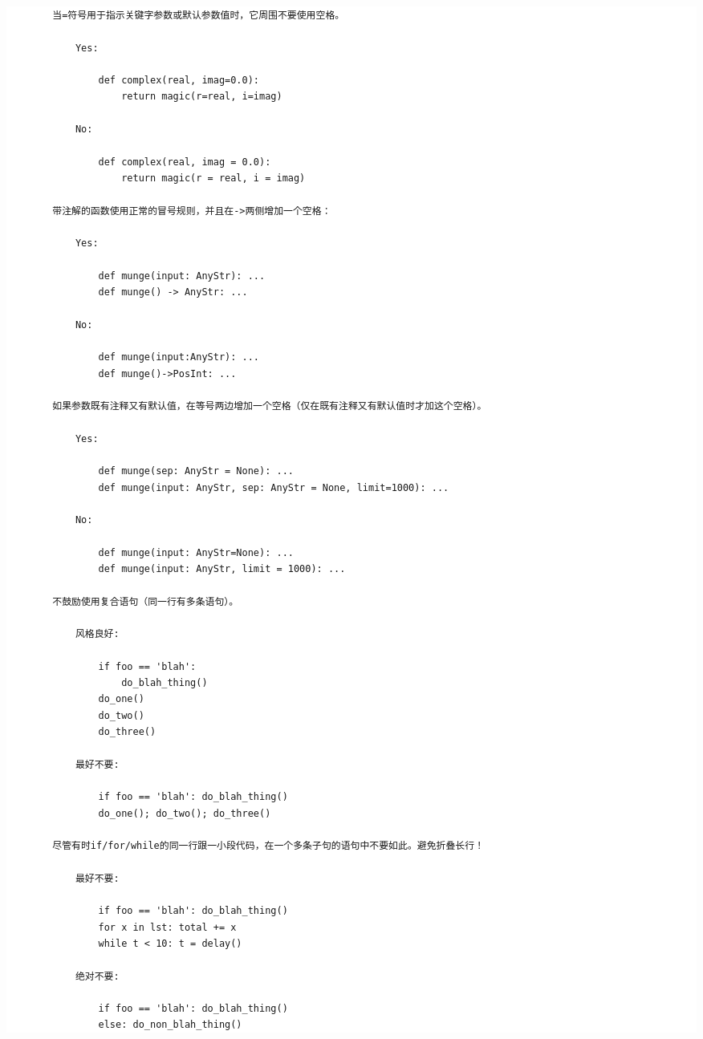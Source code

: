             当=符号用于指示关键字参数或默认参数值时，它周围不要使用空格。
            
                Yes:

                    def complex(real, imag=0.0):
                        return magic(r=real, i=imag)
                    
                No:
                
                    def complex(real, imag = 0.0):
                        return magic(r = real, i = imag)
                        
            带注解的函数使用正常的冒号规则，并且在->两侧增加一个空格：
            
                Yes:

                    def munge(input: AnyStr): ...
                    def munge() -> AnyStr: ...
                    
                No:
                
                    def munge(input:AnyStr): ...
                    def munge()->PosInt: ...

            如果参数既有注释又有默认值，在等号两边增加一个空格（仅在既有注释又有默认值时才加这个空格）。
                
                Yes:
                
                    def munge(sep: AnyStr = None): ...
                    def munge(input: AnyStr, sep: AnyStr = None, limit=1000): ...
                
                No:
                
                    def munge(input: AnyStr=None): ...
                    def munge(input: AnyStr, limit = 1000): ...

            不鼓励使用复合语句（同一行有多条语句）。
                
                风格良好:

                    if foo == 'blah':
                        do_blah_thing()
                    do_one()
                    do_two()
                    do_three()
                
                最好不要:
                
                    if foo == 'blah': do_blah_thing()
                    do_one(); do_two(); do_three()

            尽管有时if/for/while的同一行跟一小段代码，在一个多条子句的语句中不要如此。避免折叠长行！
                
                最好不要:

                    if foo == 'blah': do_blah_thing()
                    for x in lst: total += x
                    while t < 10: t = delay()
                
                绝对不要:
                    
                    if foo == 'blah': do_blah_thing()
                    else: do_non_blah_thing()
                    